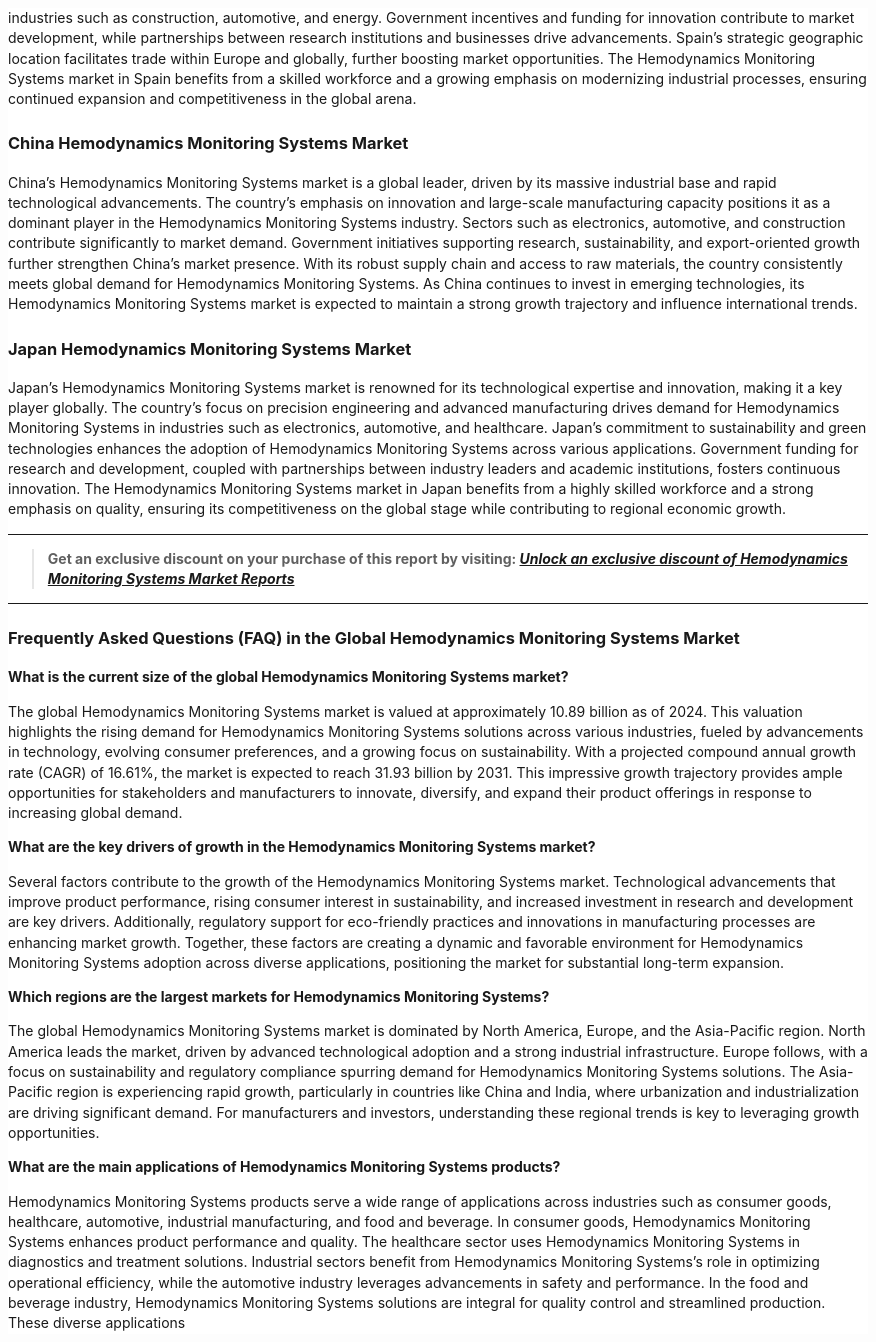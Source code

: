 industries such as construction, automotive, and energy. Government incentives and funding for innovation contribute to market development, while partnerships between research institutions and businesses drive advancements. Spain&rsquo;s strategic geographic location facilitates trade within Europe and globally, further boosting market opportunities. The Hemodynamics Monitoring Systems market in Spain benefits from a skilled workforce and a growing emphasis on modernizing industrial processes, ensuring continued expansion and competitiveness in the global arena.</p><h3>China Hemodynamics Monitoring Systems Market</h3><p>China&rsquo;s Hemodynamics Monitoring Systems market is a global leader, driven by its massive industrial base and rapid technological advancements. The country&rsquo;s emphasis on innovation and large-scale manufacturing capacity positions it as a dominant player in the Hemodynamics Monitoring Systems industry. Sectors such as electronics, automotive, and construction contribute significantly to market demand. Government initiatives supporting research, sustainability, and export-oriented growth further strengthen China&rsquo;s market presence. With its robust supply chain and access to raw materials, the country consistently meets global demand for Hemodynamics Monitoring Systems. As China continues to invest in emerging technologies, its Hemodynamics Monitoring Systems market is expected to maintain a strong growth trajectory and influence international trends.</p><h3>Japan Hemodynamics Monitoring Systems Market</h3><p>Japan&rsquo;s Hemodynamics Monitoring Systems market is renowned for its technological expertise and innovation, making it a key player globally. The country&rsquo;s focus on precision engineering and advanced manufacturing drives demand for Hemodynamics Monitoring Systems in industries such as electronics, automotive, and healthcare. Japan&rsquo;s commitment to sustainability and green technologies enhances the adoption of Hemodynamics Monitoring Systems across various applications. Government funding for research and development, coupled with partnerships between industry leaders and academic institutions, fosters continuous innovation. The Hemodynamics Monitoring Systems market in Japan benefits from a highly skilled workforce and a strong emphasis on quality, ensuring its competitiveness on the global stage while contributing to regional economic growth.</p><hr /><blockquote><p><strong>Get an exclusive discount on your purchase of this report by visiting: <em><a href="://marketresearchpulse.com/ask-for-discount/139434?utm_source=Github&amp;utm_medium=0119">Unlock an exclusive discount of Hemodynamics Monitoring Systems Market Reports</a></em>&nbsp;</strong></p></blockquote><hr /><h3>Frequently Asked Questions (FAQ) in the Global Hemodynamics Monitoring Systems Market</h3><p><strong>What is the current size of the global Hemodynamics Monitoring Systems market?</strong></p><p>The global Hemodynamics Monitoring Systems market is valued at approximately 10.89 billion as of 2024. This valuation highlights the rising demand for Hemodynamics Monitoring Systems solutions across various industries, fueled by advancements in technology, evolving consumer preferences, and a growing focus on sustainability. With a projected compound annual growth rate (CAGR) of 16.61%, the market is expected to reach 31.93 billion by 2031. This impressive growth trajectory provides ample opportunities for stakeholders and manufacturers to innovate, diversify, and expand their product offerings in response to increasing global demand.</p><p><strong>What are the key drivers of growth in the Hemodynamics Monitoring Systems market?</strong></p><p>Several factors contribute to the growth of the Hemodynamics Monitoring Systems market. Technological advancements that improve product performance, rising consumer interest in sustainability, and increased investment in research and development are key drivers. Additionally, regulatory support for eco-friendly practices and innovations in manufacturing processes are enhancing market growth. Together, these factors are creating a dynamic and favorable environment for Hemodynamics Monitoring Systems adoption across diverse applications, positioning the market for substantial long-term expansion.</p><p><strong>Which regions are the largest markets for Hemodynamics Monitoring Systems?</strong></p><p>The global Hemodynamics Monitoring Systems market is dominated by North America, Europe, and the Asia-Pacific region. North America leads the market, driven by advanced technological adoption and a strong industrial infrastructure. Europe follows, with a focus on sustainability and regulatory compliance spurring demand for Hemodynamics Monitoring Systems solutions. The Asia-Pacific region is experiencing rapid growth, particularly in countries like China and India, where urbanization and industrialization are driving significant demand. For manufacturers and investors, understanding these regional trends is key to leveraging growth opportunities.</p><p><strong>What are the main applications of Hemodynamics Monitoring Systems products?</strong></p><p>Hemodynamics Monitoring Systems products serve a wide range of applications across industries such as consumer goods, healthcare, automotive, industrial manufacturing, and food and beverage. In consumer goods, Hemodynamics Monitoring Systems enhances product performance and quality. The healthcare sector uses Hemodynamics Monitoring Systems in diagnostics and treatment solutions. Industrial sectors benefit from Hemodynamics Monitoring Systems&rsquo;s role in optimizing operational efficiency, while the automotive industry leverages advancements in safety and performance. In the food and beverage industry, Hemodynamics Monitoring Systems solutions are integral for quality control and streamlined production. These diverse applications